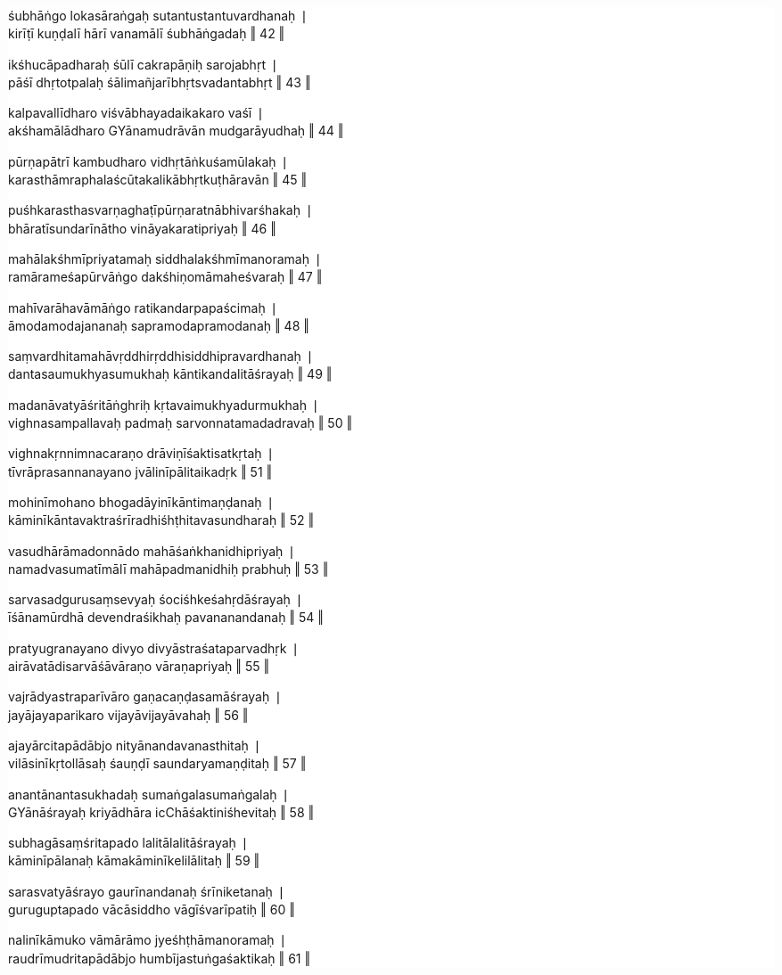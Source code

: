 śubhāṅgo lokasāraṅgaḥ sutantustantuvardhanaḥ ❘  
kirīṭī kuṇḍalī hārī vanamālī śubhāṅgadaḥ ‖ 42 ‖  

ikśhucāpadharaḥ śūlī cakrapāṇiḥ sarojabhṛt ❘  
pāśī dhṛtotpalaḥ śālimañjarībhṛtsvadantabhṛt ‖ 43 ‖  

kalpavallīdharo viśvābhayadaikakaro vaśī ❘  
akśhamālādharo GYānamudrāvān mudgarāyudhaḥ ‖ 44 ‖  

pūrṇapātrī kambudharo vidhṛtāṅkuśamūlakaḥ ❘  
karasthāmraphalaścūtakalikābhṛtkuṭhāravān ‖ 45 ‖  

puśhkarasthasvarṇaghaṭīpūrṇaratnābhivarśhakaḥ ❘  
bhāratīsundarīnātho vināyakaratipriyaḥ ‖ 46 ‖  

mahālakśhmīpriyatamaḥ siddhalakśhmīmanoramaḥ ❘  
ramārameśapūrvāṅgo dakśhiṇomāmaheśvaraḥ ‖ 47 ‖  

mahīvarāhavāmāṅgo ratikandarpapaścimaḥ ❘  
āmodamodajananaḥ sapramodapramodanaḥ ‖ 48 ‖  

saṃvardhitamahāvṛddhirṛddhisiddhipravardhanaḥ ❘  
dantasaumukhyasumukhaḥ kāntikandalitāśrayaḥ ‖ 49 ‖  

madanāvatyāśritāṅghriḥ kṛtavaimukhyadurmukhaḥ ❘  
vighnasampallavaḥ padmaḥ sarvonnatamadadravaḥ ‖ 50 ‖  

vighnakṛnnimnacaraṇo drāviṇīśaktisatkṛtaḥ ❘  
tīvrāprasannanayano jvālinīpālitaikadṛk ‖ 51 ‖  

mohinīmohano bhogadāyinīkāntimaṇḍanaḥ ❘  
kāminīkāntavaktraśrīradhiśhṭhitavasundharaḥ ‖ 52 ‖  

vasudhārāmadonnādo mahāśaṅkhanidhipriyaḥ ❘  
namadvasumatīmālī mahāpadmanidhiḥ prabhuḥ ‖ 53 ‖  

sarvasadgurusaṃsevyaḥ śociśhkeśahṛdāśrayaḥ ❘  
īśānamūrdhā devendraśikhaḥ pavananandanaḥ ‖ 54 ‖  

pratyugranayano divyo divyāstraśataparvadhṛk ❘  
airāvatādisarvāśāvāraṇo vāraṇapriyaḥ ‖ 55 ‖  

vajrādyastraparīvāro gaṇacaṇḍasamāśrayaḥ ❘  
jayājayaparikaro vijayāvijayāvahaḥ ‖ 56 ‖  

ajayārcitapādābjo nityānandavanasthitaḥ ❘  
vilāsinīkṛtollāsaḥ śauṇḍī saundaryamaṇḍitaḥ ‖ 57 ‖  

anantānantasukhadaḥ sumaṅgalasumaṅgalaḥ ❘  
GYānāśrayaḥ kriyādhāra icChāśaktiniśhevitaḥ ‖ 58 ‖  

subhagāsaṃśritapado lalitālalitāśrayaḥ ❘  
kāminīpālanaḥ kāmakāminīkelilālitaḥ ‖ 59 ‖  

sarasvatyāśrayo gaurīnandanaḥ śrīniketanaḥ ❘  
guruguptapado vācāsiddho vāgīśvarīpatiḥ ‖ 60 ‖  

nalinīkāmuko vāmārāmo jyeśhṭhāmanoramaḥ ❘  
raudrīmudritapādābjo humbījastuṅgaśaktikaḥ ‖ 61 ‖  
